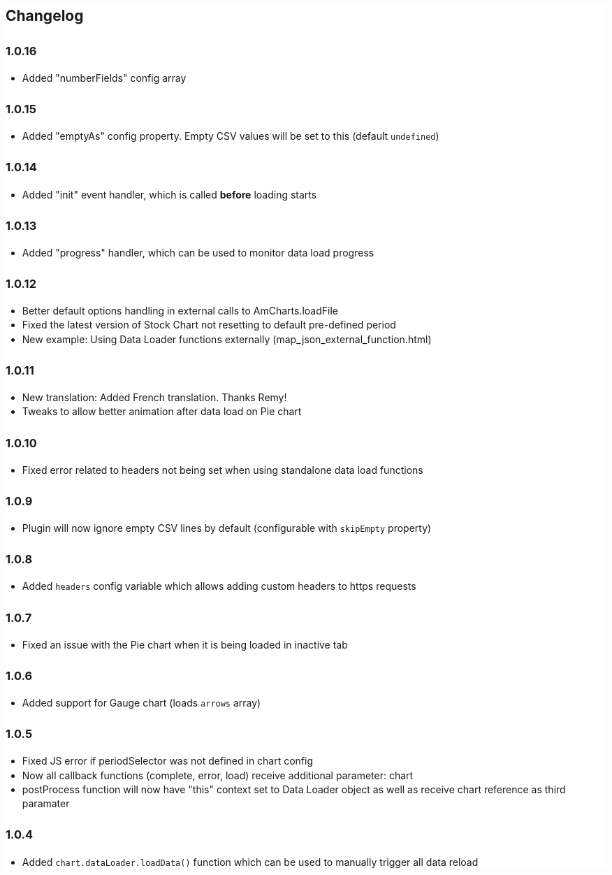 
## Changelog

### 1.0.16
* Added "numberFields" config array

### 1.0.15
* Added "emptyAs" config property. Empty CSV values will be set to this (default `undefined`)

### 1.0.14
* Added "init" event handler, which is called **before** loading starts

### 1.0.13
* Added "progress" handler, which can be used to monitor data load progress

### 1.0.12
* Better default options handling in external calls to AmCharts.loadFile
* Fixed the latest version of Stock Chart not resetting to default pre-defined period
* New example: Using Data Loader functions externally (map_json_external_function.html)

### 1.0.11
* New translation: Added French translation. Thanks Remy!
* Tweaks to allow better animation after data load on Pie chart

### 1.0.10
* Fixed error related to headers not being set when using standalone data load functions

### 1.0.9
* Plugin will now ignore empty CSV lines by default (configurable with `skipEmpty` property)

### 1.0.8
* Added `headers` config variable which allows adding custom headers to https requests

### 1.0.7
* Fixed an issue with the Pie chart when it is being loaded in inactive tab

### 1.0.6
* Added support for Gauge chart (loads `arrows` array)

### 1.0.5
* Fixed JS error if periodSelector was not defined in chart config
* Now all callback functions (complete, error, load) receive additional parameter: chart
* postProcess function will now have "this" context set to Data Loader object as well as receive chart reference as third paramater

### 1.0.4
* Added `chart.dataLoader.loadData()` function which can be used to manually trigger all data reload
